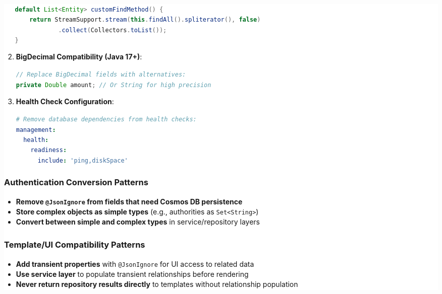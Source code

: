 ````java
   default List<Entity> customFindMethod() {
       return StreamSupport.stream(this.findAll().spliterator(), false)
               .collect(Collectors.toList());
   }
````

2. **BigDecimal Compatibility (Java 17+)**:

   ```java
   // Replace BigDecimal fields with alternatives:
   private Double amount; // Or String for high precision

   ```

3. **Health Check Configuration**:
   ```yaml
   # Remove database dependencies from health checks:
   management:
     health:
       readiness:
         include: 'ping,diskSpace'
   ```

### **Authentication Conversion Patterns**

- **Remove `@JsonIgnore` from fields that need Cosmos DB persistence**
- **Store complex objects as simple types** (e.g., authorities as `Set<String>`)
- **Convert between simple and complex types** in service/repository layers

### **Template/UI Compatibility Patterns**

- **Add transient properties** with `@JsonIgnore` for UI access to related data
- **Use service layer** to populate transient relationships before rendering
- **Never return repository results directly** to templates without relationship population
